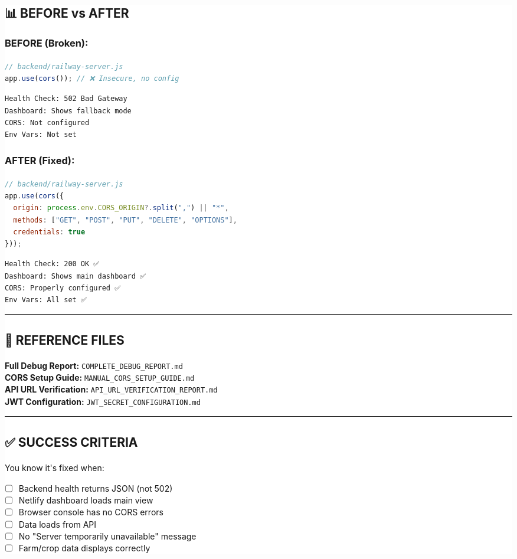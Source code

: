
## 📊 BEFORE vs AFTER

### **BEFORE (Broken):**
```javascript
// backend/railway-server.js
app.use(cors()); // ❌ Insecure, no config
```
```
Health Check: 502 Bad Gateway
Dashboard: Shows fallback mode
CORS: Not configured
Env Vars: Not set
```

### **AFTER (Fixed):**
```javascript
// backend/railway-server.js
app.use(cors({
  origin: process.env.CORS_ORIGIN?.split(",") || "*",
  methods: ["GET", "POST", "PUT", "DELETE", "OPTIONS"],
  credentials: true
}));
```
```
Health Check: 200 OK ✅
Dashboard: Shows main dashboard ✅
CORS: Properly configured ✅
Env Vars: All set ✅
```

---

## 🔗 REFERENCE FILES

**Full Debug Report:** `COMPLETE_DEBUG_REPORT.md`  
**CORS Setup Guide:** `MANUAL_CORS_SETUP_GUIDE.md`  
**API URL Verification:** `API_URL_VERIFICATION_REPORT.md`  
**JWT Configuration:** `JWT_SECRET_CONFIGURATION.md`

---

## ✅ SUCCESS CRITERIA

You know it's fixed when:
- [ ] Backend health returns JSON (not 502)
- [ ] Netlify dashboard loads main view
- [ ] Browser console has no CORS errors
- [ ] Data loads from API
- [ ] No "Server temporarily unavailable" message
- [ ] Farm/crop data displays correctly
